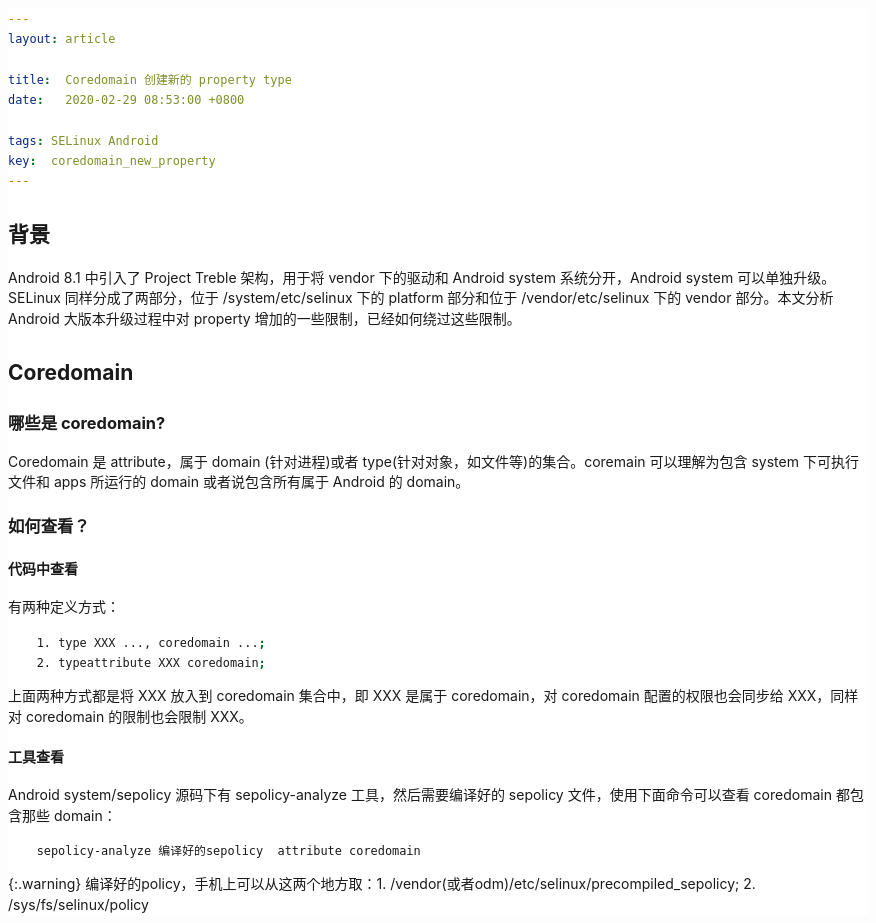 ```yaml
---
layout: article

title:  Coredomain 创建新的 property type
date:   2020-02-29 08:53:00 +0800
 
tags: SELinux Android
key:  coredomain_new_property
---
```


## 背景

Android 8.1 中引入了 Project Treble 架构，用于将 vendor 下的驱动和 Android system 系统分开，Android system 可以单独升级。SELinux 同样分成了两部分，位于 /system/etc/selinux 下的 platform 部分和位于 /vendor/etc/selinux 下的 vendor 部分。本文分析 Android 大版本升级过程中对 property 增加的一些限制，已经如何绕过这些限制。



## Coredomain

### 哪些是 coredomain? 

Coredomain 是 attribute，属于 domain (针对进程)或者 type(针对对象，如文件等)的集合。coremain 可以理解为包含 system 下可执行文件和 apps 所运行的 domain 或者说包含所有属于 Android 的 domain。

### 如何查看？

#### 代码中查看

有两种定义方式：

```bash
    1. type XXX ..., coredomain ...;
    2. typeattribute XXX coredomain;
```

上面两种方式都是将 XXX 放入到 coredomain 集合中，即 XXX 是属于 coredomain，对 coredomain 配置的权限也会同步给 XXX，同样对 coredomain 的限制也会限制 XXX。

#### 工具查看

Android system/sepolicy 源码下有 sepolicy-analyze 工具，然后需要编译好的 sepolicy 文件，使用下面命令可以查看 coredomain 都包含那些 domain：

```bash
    sepolicy-analyze 编译好的sepolicy  attribute coredomain
```

{:.warning}
编译好的policy，手机上可以从这两个地方取：1. /vendor(或者odm)/etc/selinux/precompiled_sepolicy; 2. /sys/fs/selinux/policy

